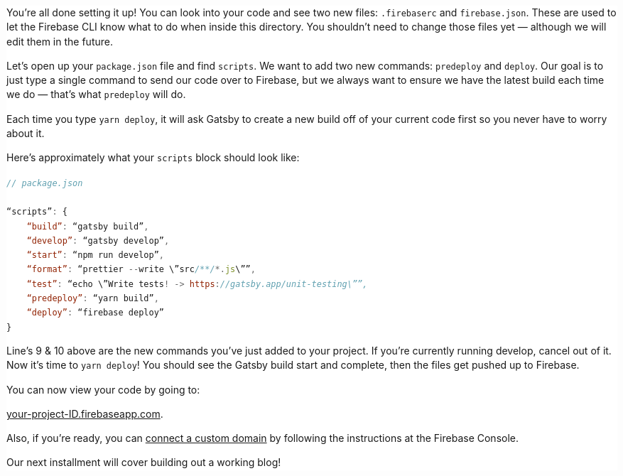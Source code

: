 You’re all done setting it up! You can look into your code and see two new files: `.firebaserc` and `firebase.json`. These are used to let the Firebase CLI know what to do when inside this directory. You shouldn’t need to change those files yet — although we will edit them in the future.

Let’s open up your `package.json` file and find `scripts`. We want to add two new commands: `predeploy` and `deploy`. Our goal is to just type a single command to send our code over to Firebase, but we always want to ensure we have the latest build each time we do — that’s what `predeploy` will do.

Each time you type `yarn deploy`, it will ask Gatsby to create a new build off of your current code first so you never have to worry about it.

Here’s approximately what your `scripts` block should look like:



```javascript
// package.json

“scripts”: {
    “build”: “gatsby build”,
    “develop”: “gatsby develop”,
    “start”: “npm run develop”,
    “format”: “prettier --write \”src/**/*.js\””,
    “test”: “echo \”Write tests! -> https://gatsby.app/unit-testing\””,
    “predeploy”: “yarn build”,
    “deploy”: “firebase deploy”
}
```



Line’s 9 & 10 above are the new commands you’ve just added to your project. If you’re currently running develop, cancel out of it. Now it’s time to `yarn deploy`! You should see the Gatsby build start and complete, then the files get pushed up to Firebase.

You can now view your code by going to:

[your-project-ID.firebaseapp.com](https://your-project-id.firebaseapp.com).

Also, if you’re ready, you can [connect a custom domain](https://support.google.com/firebase/answer/9137747?hl=en) by following the instructions at the Firebase Console.

Our next installment will cover building out a working blog!
